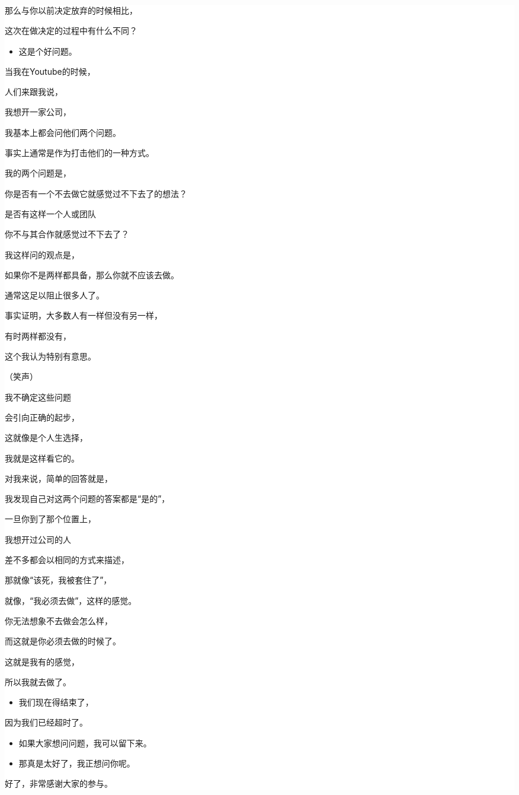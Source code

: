 那么与你以前决定放弃的时候相比，

这次在做决定的过程中有什么不同？

- 这是个好问题。

当我在Youtube的时候，

人们来跟我说，

我想开一家公司，

我基本上都会问他们两个问题。

事实上通常是作为打击他们的一种方式。

我的两个问题是，

你是否有一个不去做它就感觉过不下去了的想法？

是否有这样一个人或团队

你不与其合作就感觉过不下去了？

我这样问的观点是，

如果你不是两样都具备，那么你就不应该去做。

通常这足以阻止很多人了。

事实证明，大多数人有一样但没有另一样，

有时两样都没有，

这个我认为特别有意思。

（笑声）

我不确定这些问题

会引向正确的起步，

这就像是个人生选择，

我就是这样看它的。

对我来说，简单的回答就是，

我发现自己对这两个问题的答案都是“是的”，

一旦你到了那个位置上，

我想开过公司的人

差不多都会以相同的方式来描述，

那就像“该死，我被套住了”，

就像，“我必须去做”，这样的感觉。

你无法想象不去做会怎么样，

而这就是你必须去做的时候了。

这就是我有的感觉，

所以我就去做了。

- 我们现在得结束了，

因为我们已经超时了。

- 如果大家想问问题，我可以留下来。

- 那真是太好了，我正想问你呢。

好了，非常感谢大家的参与。
